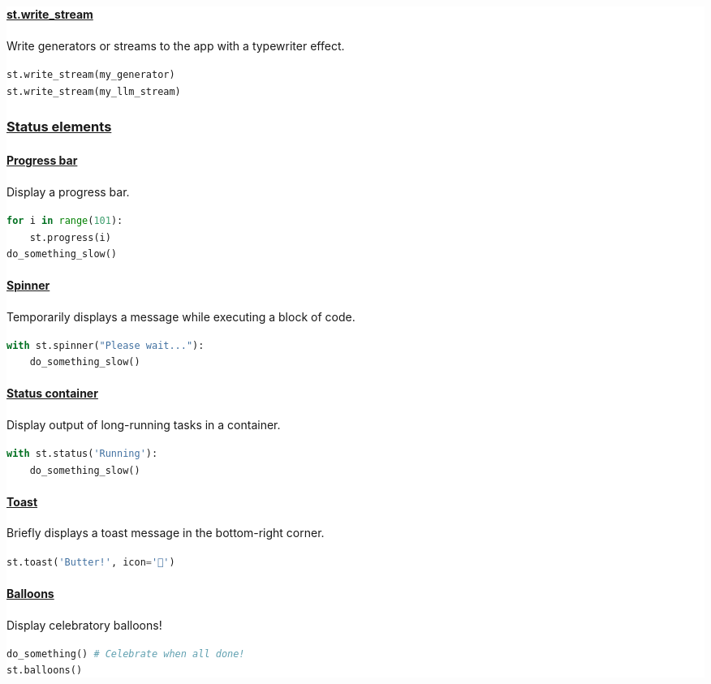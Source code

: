 #### [st.write_stream](/develop/api-reference/write-magic/st.write_stream)

Write generators or streams to the app with a typewriter effect.

```python
st.write_stream(my_generator)
st.write_stream(my_llm_stream)
```

### [Status elements](/develop/api-reference#status-elements)

#### [Progress bar](/develop/api-reference/status/st.progress)

Display a progress bar.

```python
for i in range(101):
    st.progress(i)
do_something_slow()
```

#### [Spinner](/develop/api-reference/status/st.spinner)

Temporarily displays a message while executing a block of code.

```python
with st.spinner("Please wait..."):
    do_something_slow()
```

#### [Status container](/develop/api-reference/status/st.status)

Display output of long-running tasks in a container.

```python
with st.status('Running'):
    do_something_slow()
```

#### [Toast](/develop/api-reference/status/st.toast)

Briefly displays a toast message in the bottom-right corner.

```python
st.toast('Butter!', icon='🧈')
```

#### [Balloons](/develop/api-reference/status/st.balloons)

Display celebratory balloons!

```python
do_something() # Celebrate when all done!
st.balloons()
```
